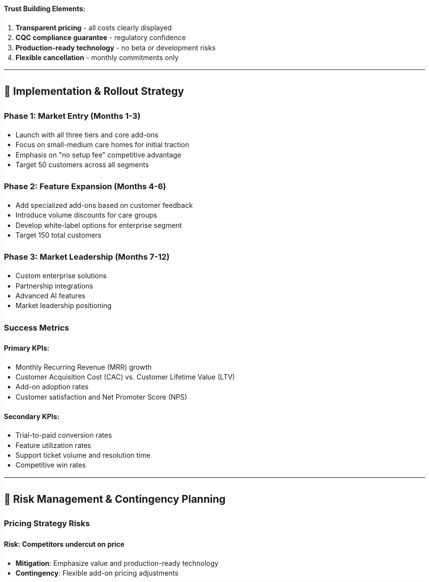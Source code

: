 #### **Trust Building Elements:**
1. **Transparent pricing** - all costs clearly displayed
2. **CQC compliance guarantee** - regulatory confidence
3. **Production-ready technology** - no beta or development risks
4. **Flexible cancellation** - monthly commitments only

---

## 🔄 Implementation & Rollout Strategy

### **Phase 1: Market Entry (Months 1-3)**
- Launch with all three tiers and core add-ons
- Focus on small-medium care homes for initial traction
- Emphasis on "no setup fee" competitive advantage
- Target 50 customers across all segments

### **Phase 2: Feature Expansion (Months 4-6)**
- Add specialized add-ons based on customer feedback
- Introduce volume discounts for care groups
- Develop white-label options for enterprise segment
- Target 150 total customers

### **Phase 3: Market Leadership (Months 7-12)**
- Custom enterprise solutions
- Partnership integrations
- Advanced AI features
- Market leadership positioning

### **Success Metrics**

#### **Primary KPIs:**
- Monthly Recurring Revenue (MRR) growth
- Customer Acquisition Cost (CAC) vs. Customer Lifetime Value (LTV)
- Add-on adoption rates
- Customer satisfaction and Net Promoter Score (NPS)

#### **Secondary KPIs:**
- Trial-to-paid conversion rates
- Feature utilization rates
- Support ticket volume and resolution time
- Competitive win rates

---

## 🎪 Risk Management & Contingency Planning

### **Pricing Strategy Risks**

#### **Risk: Competitors undercut on price**
- **Mitigation**: Emphasize value and production-ready technology
- **Contingency**: Flexible add-on pricing adjustments
